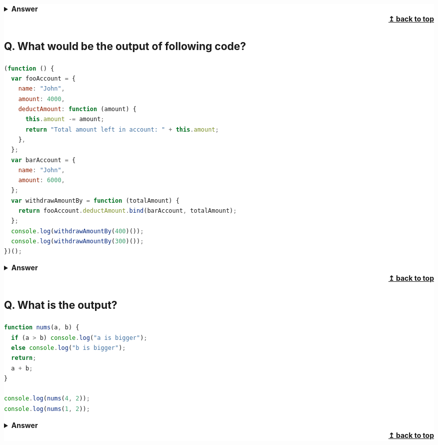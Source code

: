 <details><summary><b>Answer</b></summary></details>

<div align="right">
    <b><a href="#javascript-coding-practice">↥ back to top</a></b>
</div>

## Q. What would be the output of following code?

```javascript
(function () {
  var fooAccount = {
    name: "John",
    amount: 4000,
    deductAmount: function (amount) {
      this.amount -= amount;
      return "Total amount left in account: " + this.amount;
    },
  };
  var barAccount = {
    name: "John",
    amount: 6000,
  };
  var withdrawAmountBy = function (totalAmount) {
    return fooAccount.deductAmount.bind(barAccount, totalAmount);
  };
  console.log(withdrawAmountBy(400)());
  console.log(withdrawAmountBy(300)());
})();
```

<details><summary><b>Answer</b></summary></details>

<div align="right">
    <b><a href="#javascript-coding-practice">↥ back to top</a></b>
</div>

## Q. What is the output?

```javascript
function nums(a, b) {
  if (a > b) console.log("a is bigger");
  else console.log("b is bigger");
  return;
  a + b;
}

console.log(nums(4, 2));
console.log(nums(1, 2));
```

<details><summary><b>Answer</b></summary></details>

<div align="right">
    <b><a href="#javascript-coding-practice">↥ back to top</a></b>
</div>

